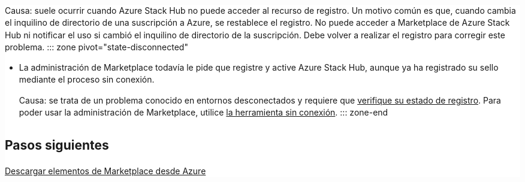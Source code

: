    Causa: suele ocurrir cuando Azure Stack Hub no puede acceder al recurso de registro. Un motivo común es que, cuando cambia el inquilino de directorio de una suscripción a Azure, se restablece el registro. No puede acceder a Marketplace de Azure Stack Hub ni notificar el uso si cambió el inquilino de directorio de la suscripción. Debe volver a realizar el registro para corregir este problema.
::: zone pivot="state-disconnected"
- La administración de Marketplace todavía le pide que registre y active Azure Stack Hub, aunque ya ha registrado su sello mediante el proceso sin conexión.

   Causa: se trata de un problema conocido en entornos desconectados y requiere que [verifique su estado de registro](#verify-azure-stack-hub-registration). Para poder usar la administración de Marketplace, utilice [la herramienta sin conexión](azure-stack-download-azure-marketplace-item.md?pivots=state-disconnected).
::: zone-end

## <a name="next-steps"></a>Pasos siguientes

[Descargar elementos de Marketplace desde Azure](azure-stack-download-azure-marketplace-item.md)
